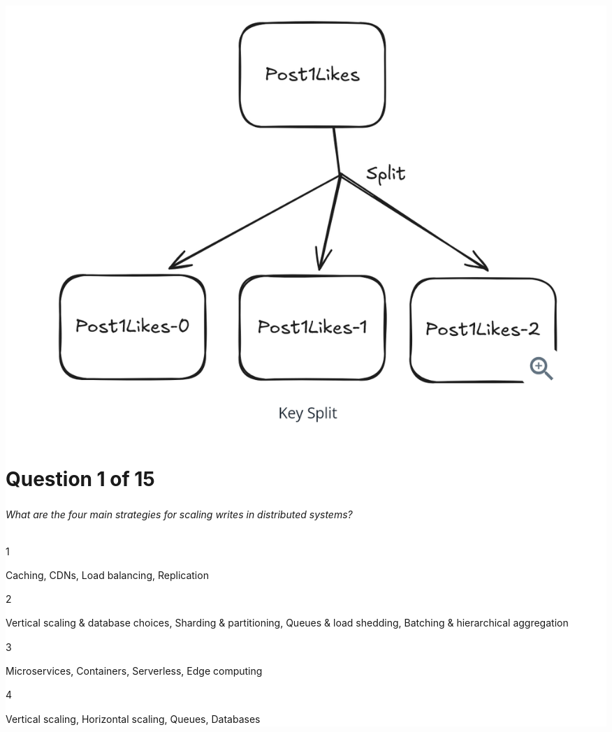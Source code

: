 ![split](image-9.png)

# Question 1 of 15

###### What are the four main strategies for scaling writes in distributed systems?

1

Caching, CDNs, Load balancing, Replication

2

Vertical scaling & database choices, Sharding & partitioning, Queues & load shedding, Batching & hierarchical aggregation

3

Microservices, Containers, Serverless, Edge computing

4

Vertical scaling, Horizontal scaling, Queues, Databases
